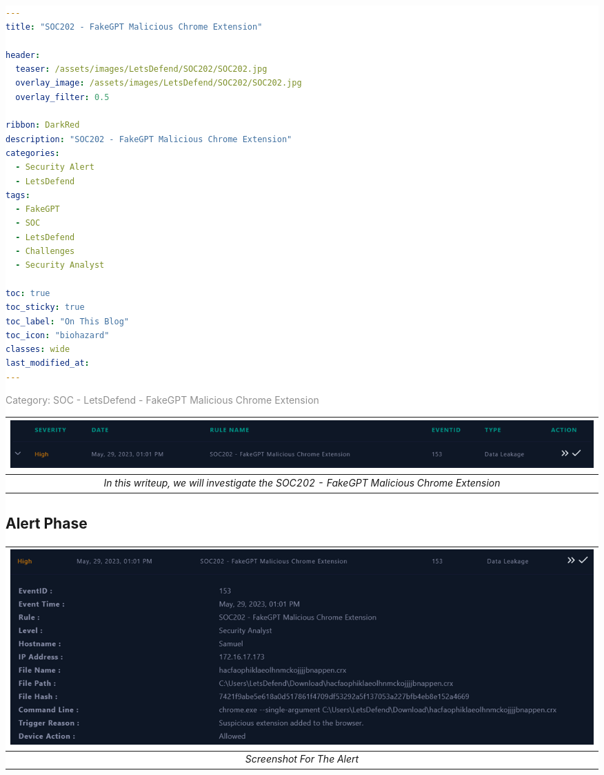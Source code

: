 ```yaml
---
title: "SOC202 - FakeGPT Malicious Chrome Extension"

header:
  teaser: /assets/images/LetsDefend/SOC202/SOC202.jpg
  overlay_image: /assets/images/LetsDefend/SOC202/SOC202.jpg
  overlay_filter: 0.5

ribbon: DarkRed
description: "SOC202 - FakeGPT Malicious Chrome Extension"
categories:
  - Security Alert
  - LetsDefend
tags: 
  - FakeGPT
  - SOC
  - LetsDefend
  - Challenges
  - Security Analyst

toc: true
toc_sticky: true
toc_label: "On This Blog"
toc_icon: "biohazard"
classes: wide
last_modified_at: 
---
```

<span style="color: #909090">Category: SOC - LetsDefend - FakeGPT Malicious Chrome Extension</span>


| ![FakeGPT](/assets/images/LetsDefend/SOC202/SOC202.png) | 
|:--:| 
| *In this writeup, we will investigate the SOC202 - FakeGPT Malicious Chrome Extension* |


## Alert Phase

| ![Screenshot For The Alert](/assets/images/LetsDefend/SOC202/SOC_202.png) | 
|:--:| 
| *Screenshot For The Alert* |
